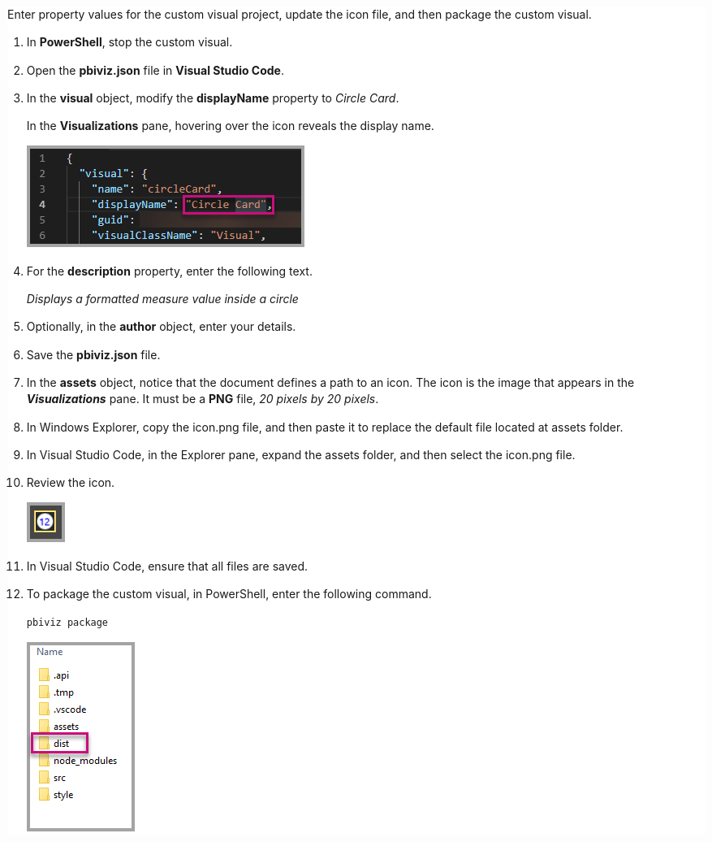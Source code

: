 Enter property values for the custom visual project, update the icon file, and then package the custom visual.

1. In **PowerShell**, stop the custom visual.

2. Open the **pbiviz.json** file in **Visual Studio Code**.

3. In the **visual** object, modify the **displayName** property to *Circle Card*.

    In the **Visualizations** pane, hovering over the icon reveals the display name.

    ![Display Name visual](media/custom-visual-develop-tutorial/display-name-viz.png)

4. For the **description** property, enter the following text.

    *Displays a formatted measure value inside a circle*

5. Optionally, in the **author** object, enter your details.

6. Save the **pbiviz.json** file.

7. In the **assets** object, notice that the document defines a path to an icon. The icon is the image that appears in the **_Visualizations_** pane. It must be a **PNG** file, *20 pixels by 20 pixels*.

8. In Windows Explorer, copy the icon.png file, and then paste it to replace the default file located at assets folder.

9. In Visual Studio Code, in the Explorer pane, expand the assets folder, and then select the icon.png file.

10. Review the icon.

    ![Viz pane image](media/custom-visual-develop-tutorial/viz-pane-image.png)

11. In Visual Studio Code, ensure that all files are saved.

12. To package the custom visual, in PowerShell, enter the following command.

    ```powershell
    pbiviz package
    ```

    ![Dist folder](media/custom-visual-develop-tutorial/dist-folder.png)
